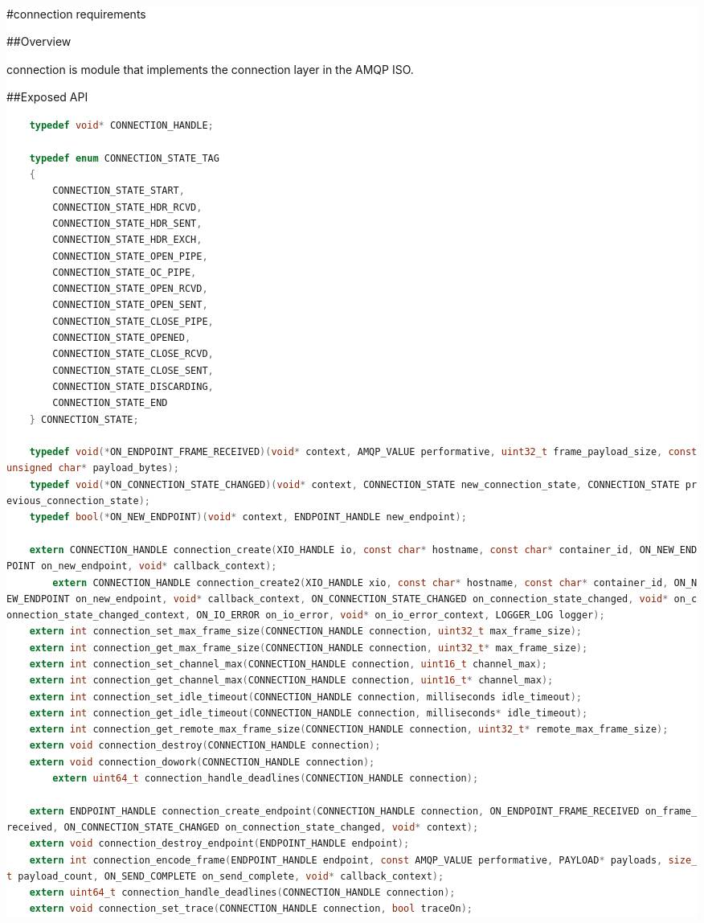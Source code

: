 #connection requirements
 
##Overview

connection is module that implements the connection layer in the AMQP ISO.

##Exposed API

```C
	typedef void* CONNECTION_HANDLE;

	typedef enum CONNECTION_STATE_TAG
	{
		CONNECTION_STATE_START,
		CONNECTION_STATE_HDR_RCVD,
		CONNECTION_STATE_HDR_SENT,
		CONNECTION_STATE_HDR_EXCH,
		CONNECTION_STATE_OPEN_PIPE,
		CONNECTION_STATE_OC_PIPE,
		CONNECTION_STATE_OPEN_RCVD,
		CONNECTION_STATE_OPEN_SENT,
		CONNECTION_STATE_CLOSE_PIPE,
		CONNECTION_STATE_OPENED,
		CONNECTION_STATE_CLOSE_RCVD,
		CONNECTION_STATE_CLOSE_SENT,
		CONNECTION_STATE_DISCARDING,
		CONNECTION_STATE_END
	} CONNECTION_STATE;

	typedef void(*ON_ENDPOINT_FRAME_RECEIVED)(void* context, AMQP_VALUE performative, uint32_t frame_payload_size, const unsigned char* payload_bytes);
	typedef void(*ON_CONNECTION_STATE_CHANGED)(void* context, CONNECTION_STATE new_connection_state, CONNECTION_STATE previous_connection_state);
	typedef bool(*ON_NEW_ENDPOINT)(void* context, ENDPOINT_HANDLE new_endpoint);

	extern CONNECTION_HANDLE connection_create(XIO_HANDLE io, const char* hostname, const char* container_id, ON_NEW_ENDPOINT on_new_endpoint, void* callback_context);
        extern CONNECTION_HANDLE connection_create2(XIO_HANDLE xio, const char* hostname, const char* container_id, ON_NEW_ENDPOINT on_new_endpoint, void* callback_context, ON_CONNECTION_STATE_CHANGED on_connection_state_changed, void* on_connection_state_changed_context, ON_IO_ERROR on_io_error, void* on_io_error_context, LOGGER_LOG logger);
	extern int connection_set_max_frame_size(CONNECTION_HANDLE connection, uint32_t max_frame_size);
	extern int connection_get_max_frame_size(CONNECTION_HANDLE connection, uint32_t* max_frame_size);
	extern int connection_set_channel_max(CONNECTION_HANDLE connection, uint16_t channel_max);
	extern int connection_get_channel_max(CONNECTION_HANDLE connection, uint16_t* channel_max);
	extern int connection_set_idle_timeout(CONNECTION_HANDLE connection, milliseconds idle_timeout);
	extern int connection_get_idle_timeout(CONNECTION_HANDLE connection, milliseconds* idle_timeout);
	extern int connection_get_remote_max_frame_size(CONNECTION_HANDLE connection, uint32_t* remote_max_frame_size);
	extern void connection_destroy(CONNECTION_HANDLE connection);
	extern void connection_dowork(CONNECTION_HANDLE connection);
        extern uint64_t connection_handle_deadlines(CONNECTION_HANDLE connection);

	extern ENDPOINT_HANDLE connection_create_endpoint(CONNECTION_HANDLE connection, ON_ENDPOINT_FRAME_RECEIVED on_frame_received, ON_CONNECTION_STATE_CHANGED on_connection_state_changed, void* context);
	extern void connection_destroy_endpoint(ENDPOINT_HANDLE endpoint);
	extern int connection_encode_frame(ENDPOINT_HANDLE endpoint, const AMQP_VALUE performative, PAYLOAD* payloads, size_t payload_count, ON_SEND_COMPLETE on_send_complete, void* callback_context);
    extern uint64_t connection_handle_deadlines(CONNECTION_HANDLE connection);
    extern void connection_set_trace(CONNECTION_HANDLE connection, bool traceOn);	
```